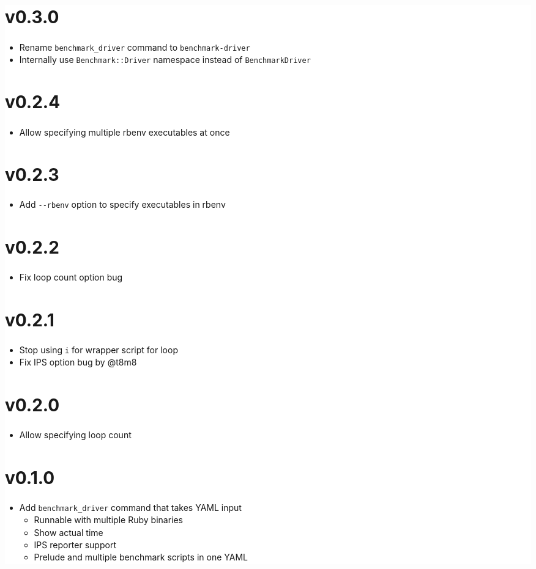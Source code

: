# v0.3.0

- Rename `benchmark_driver` command to `benchmark-driver`
- Internally use `Benchmark::Driver` namespace instead of `BenchmarkDriver`

# v0.2.4

- Allow specifying multiple rbenv executables at once

# v0.2.3

- Add `--rbenv` option to specify executables in rbenv

# v0.2.2

- Fix loop count option bug

# v0.2.1

- Stop using `i` for wrapper script for loop
- Fix IPS option bug by @t8m8

# v0.2.0

- Allow specifying loop count

# v0.1.0

- Add `benchmark_driver` command that takes YAML input
  - Runnable with multiple Ruby binaries
  - Show actual time
  - IPS reporter support
  - Prelude and multiple benchmark scripts in one YAML
